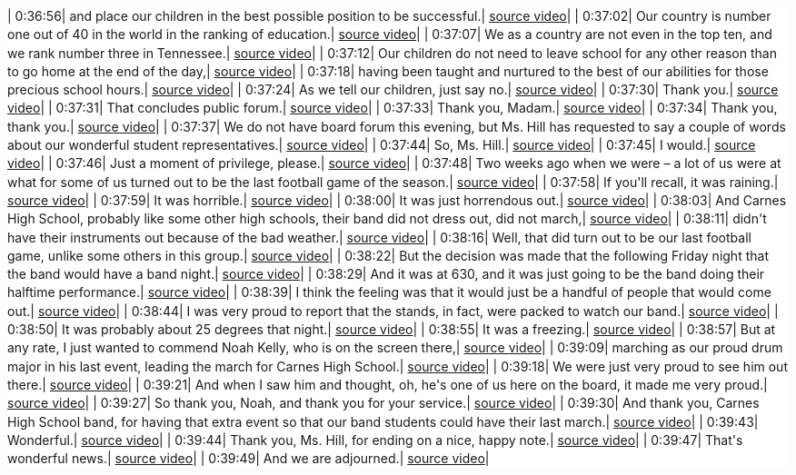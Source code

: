 | 0:36:56| and place our children in the best possible position to be successful.| [source video](https://archive.org/details/schoolboard264191127nov13?start=2216)|
| 0:37:02| Our country is number one out of 40 in the world in the ranking of education.| [source video](https://archive.org/details/schoolboard264191127nov13?start=2222)|
| 0:37:07| We as a country are not even in the top ten, and we rank number three in Tennessee.| [source video](https://archive.org/details/schoolboard264191127nov13?start=2227)|
| 0:37:12| Our children do not need to leave school for any other reason than to go home at the end of the day,| [source video](https://archive.org/details/schoolboard264191127nov13?start=2232)|
| 0:37:18| having been taught and nurtured to the best of our abilities for those precious school hours.| [source video](https://archive.org/details/schoolboard264191127nov13?start=2238)|
| 0:37:24| As we tell our children, just say no.| [source video](https://archive.org/details/schoolboard264191127nov13?start=2244)|
| 0:37:30| Thank you.| [source video](https://archive.org/details/schoolboard264191127nov13?start=2250)|
| 0:37:31| That concludes public forum.| [source video](https://archive.org/details/schoolboard264191127nov13?start=2251)|
| 0:37:33| Thank you, Madam.| [source video](https://archive.org/details/schoolboard264191127nov13?start=2253)|
| 0:37:34| Thank you, thank you.| [source video](https://archive.org/details/schoolboard264191127nov13?start=2254)|
| 0:37:37| We do not have board forum this evening, but Ms. Hill has requested to say a couple of words about our wonderful student representatives.| [source video](https://archive.org/details/schoolboard264191127nov13?start=2257)|
| 0:37:44| So, Ms. Hill.| [source video](https://archive.org/details/schoolboard264191127nov13?start=2264)|
| 0:37:45| I would.| [source video](https://archive.org/details/schoolboard264191127nov13?start=2265)|
| 0:37:46| Just a moment of privilege, please.| [source video](https://archive.org/details/schoolboard264191127nov13?start=2266)|
| 0:37:48| Two weeks ago when we were – a lot of us were at what for some of us turned out to be the last football game of the season.| [source video](https://archive.org/details/schoolboard264191127nov13?start=2268)|
| 0:37:58| If you'll recall, it was raining.| [source video](https://archive.org/details/schoolboard264191127nov13?start=2278)|
| 0:37:59| It was horrible.| [source video](https://archive.org/details/schoolboard264191127nov13?start=2279)|
| 0:38:00| It was just horrendous out.| [source video](https://archive.org/details/schoolboard264191127nov13?start=2280)|
| 0:38:03| And Carnes High School, probably like some other high schools, their band did not dress out, did not march,| [source video](https://archive.org/details/schoolboard264191127nov13?start=2283)|
| 0:38:11| didn't have their instruments out because of the bad weather.| [source video](https://archive.org/details/schoolboard264191127nov13?start=2291)|
| 0:38:16| Well, that did turn out to be our last football game, unlike some others in this group.| [source video](https://archive.org/details/schoolboard264191127nov13?start=2296)|
| 0:38:22| But the decision was made that the following Friday night that the band would have a band night.| [source video](https://archive.org/details/schoolboard264191127nov13?start=2302)|
| 0:38:29| And it was at 630, and it was just going to be the band doing their halftime performance.| [source video](https://archive.org/details/schoolboard264191127nov13?start=2309)|
| 0:38:39| I think the feeling was that it would just be a handful of people that would come out.| [source video](https://archive.org/details/schoolboard264191127nov13?start=2319)|
| 0:38:44| I was very proud to report that the stands, in fact, were packed to watch our band.| [source video](https://archive.org/details/schoolboard264191127nov13?start=2324)|
| 0:38:50| It was probably about 25 degrees that night.| [source video](https://archive.org/details/schoolboard264191127nov13?start=2330)|
| 0:38:55| It was a freezing.| [source video](https://archive.org/details/schoolboard264191127nov13?start=2335)|
| 0:38:57| But at any rate, I just wanted to commend Noah Kelly, who is on the screen there,| [source video](https://archive.org/details/schoolboard264191127nov13?start=2337)|
| 0:39:09| marching as our proud drum major in his last event, leading the march for Carnes High School.| [source video](https://archive.org/details/schoolboard264191127nov13?start=2349)|
| 0:39:18| We were just very proud to see him out there.| [source video](https://archive.org/details/schoolboard264191127nov13?start=2358)|
| 0:39:21| And when I saw him and thought, oh, he's one of us here on the board, it made me very proud.| [source video](https://archive.org/details/schoolboard264191127nov13?start=2361)|
| 0:39:27| So thank you, Noah, and thank you for your service.| [source video](https://archive.org/details/schoolboard264191127nov13?start=2367)|
| 0:39:30| And thank you, Carnes High School band, for having that extra event so that our band students could have their last march.| [source video](https://archive.org/details/schoolboard264191127nov13?start=2370)|
| 0:39:43| Wonderful.| [source video](https://archive.org/details/schoolboard264191127nov13?start=2383)|
| 0:39:44| Thank you, Ms. Hill, for ending on a nice, happy note.| [source video](https://archive.org/details/schoolboard264191127nov13?start=2384)|
| 0:39:47| That's wonderful news.| [source video](https://archive.org/details/schoolboard264191127nov13?start=2387)|
| 0:39:49| And we are adjourned.| [source video](https://archive.org/details/schoolboard264191127nov13?start=2389)|